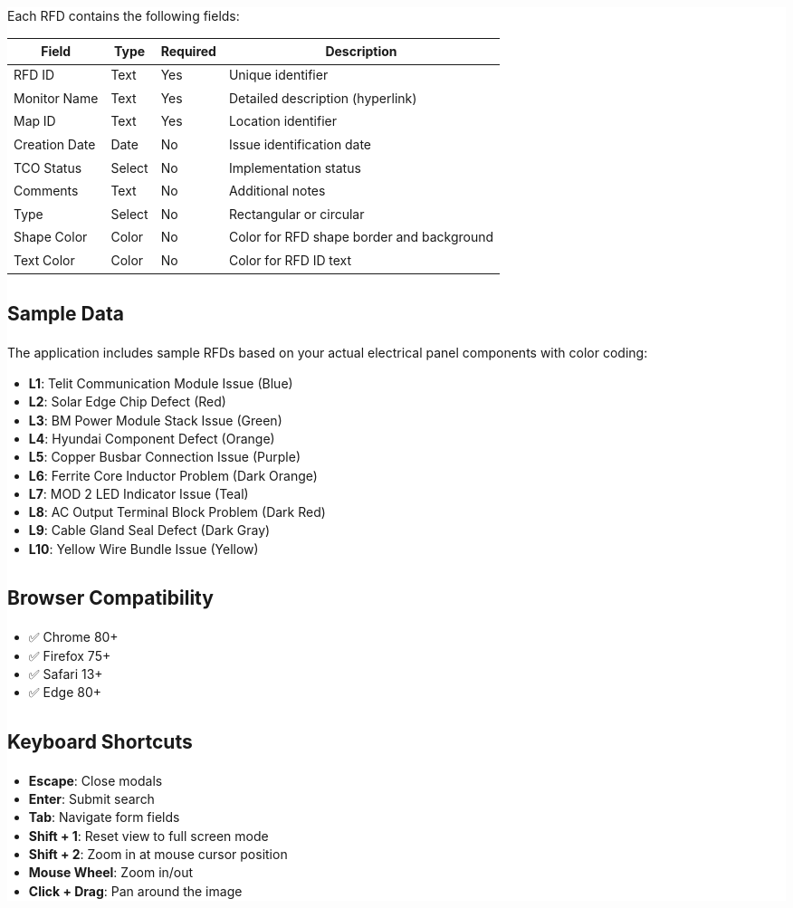 Each RFD contains the following fields:

| Field | Type | Required | Description |
|-------|------|----------|-------------|
| RFD ID | Text | Yes | Unique identifier |
| Monitor Name | Text | Yes | Detailed description (hyperlink) |
| Map ID | Text | Yes | Location identifier |
| Creation Date | Date | No | Issue identification date |
| TCO Status | Select | No | Implementation status |
| Comments | Text | No | Additional notes |
| Type | Select | No | Rectangular or circular |
| Shape Color | Color | No | Color for RFD shape border and background |
| Text Color | Color | No | Color for RFD ID text |

## Sample Data

The application includes sample RFDs based on your actual electrical panel components with color coding:
- **L1**: Telit Communication Module Issue (Blue)
- **L2**: Solar Edge Chip Defect (Red)
- **L3**: BM Power Module Stack Issue (Green)
- **L4**: Hyundai Component Defect (Orange)
- **L5**: Copper Busbar Connection Issue (Purple)
- **L6**: Ferrite Core Inductor Problem (Dark Orange)
- **L7**: MOD 2 LED Indicator Issue (Teal)
- **L8**: AC Output Terminal Block Problem (Dark Red)
- **L9**: Cable Gland Seal Defect (Dark Gray)
- **L10**: Yellow Wire Bundle Issue (Yellow)

## Browser Compatibility

- ✅ Chrome 80+
- ✅ Firefox 75+
- ✅ Safari 13+
- ✅ Edge 80+

## Keyboard Shortcuts

- **Escape**: Close modals
- **Enter**: Submit search
- **Tab**: Navigate form fields
- **Shift + 1**: Reset view to full screen mode
- **Shift + 2**: Zoom in at mouse cursor position
- **Mouse Wheel**: Zoom in/out
- **Click + Drag**: Pan around the image
